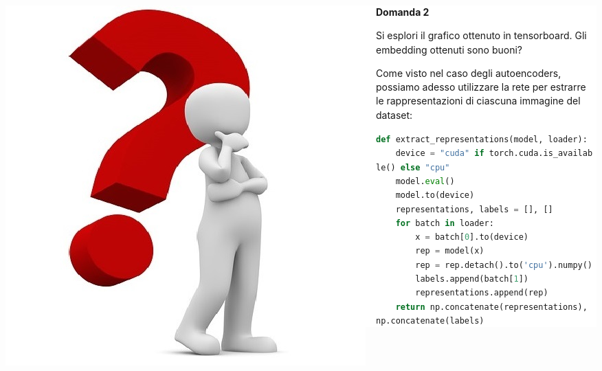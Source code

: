 <td><img style="float: left; margin-right: 15px; border:none;" src="qmark.jpg"></td>
<td>

**Domanda 2**

Si esplori il grafico ottenuto in tensorboard. Gli embedding ottenuti sono buoni?

 </td>
</tr>
</table>




Come visto nel caso degli autoencoders, possiamo adesso utilizzare la rete per estrarre le rappresentazioni di ciascuna immagine del dataset:


```python
def extract_representations(model, loader):
    device = "cuda" if torch.cuda.is_available() else "cpu"
    model.eval()
    model.to(device)
    representations, labels = [], []
    for batch in loader:
        x = batch[0].to(device)
        rep = model(x)
        rep = rep.detach().to('cpu').numpy()
        labels.append(batch[1])
        representations.append(rep)
    return np.concatenate(representations), np.concatenate(labels)
```

